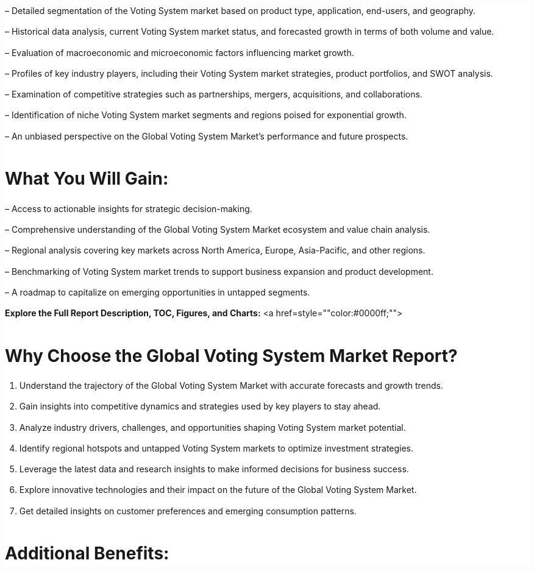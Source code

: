 – Detailed segmentation of the Voting System market based on product type, application, end-users, and geography.

– Historical data analysis, current Voting System market status, and forecasted growth in terms of both volume and value.

– Evaluation of macroeconomic and microeconomic factors influencing market growth.

– Profiles of key industry players, including their Voting System market strategies, product portfolios, and SWOT analysis.

– Examination of competitive strategies such as partnerships, mergers, acquisitions, and collaborations.

– Identification of niche Voting System market segments and regions poised for exponential growth.

– An unbiased perspective on the Global Voting System Market’s performance and future prospects.

# <strong>What You Will Gain:</strong>

– Access to actionable insights for strategic decision-making.

– Comprehensive understanding of the Global Voting System Market ecosystem and value chain analysis.

– Regional analysis covering key markets across North America, Europe, Asia-Pacific, and other regions.

– Benchmarking of Voting System market trends to support business expansion and product development.

– A roadmap to capitalize on emerging opportunities in untapped segments.

<strong>Explore the Full Report Description, TOC, Figures, and Charts:</strong>
<a href=style=""color:#0000ff;""></a>

# <strong>Why Choose the Global Voting System Market Report?</strong>

1. Understand the trajectory of the Global Voting System Market with accurate forecasts and growth trends.

2. Gain insights into competitive dynamics and strategies used by key players to stay ahead.

3. Analyze industry drivers, challenges, and opportunities shaping Voting System market potential.

4. Identify regional hotspots and untapped Voting System markets to optimize investment strategies.

5. Leverage the latest data and research insights to make informed decisions for business success.

6. Explore innovative technologies and their impact on the future of the Global Voting System Market.

7. Get detailed insights on customer preferences and emerging consumption patterns.

# <strong>Additional Benefits:</strong>
